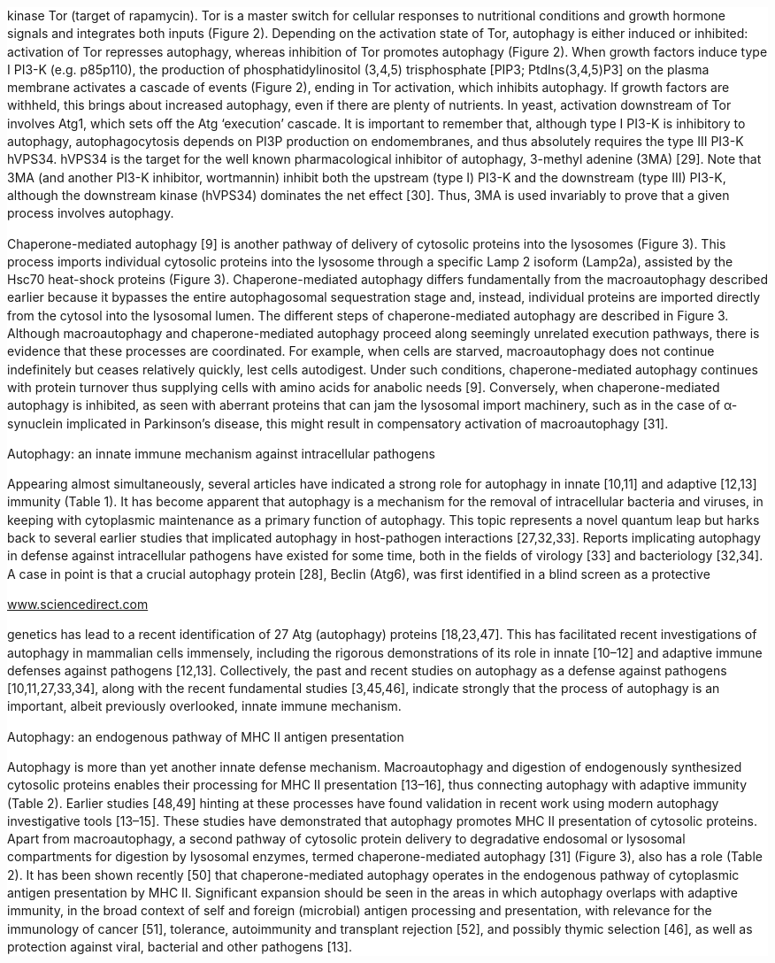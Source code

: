 kinase Tor (target of rapamycin). Tor is a master switch for cellular responses to nutritional conditions and growth hormone signals and integrates both inputs (Figure 2). Depending on the activation state of Tor, autophagy is either induced or inhibited: activation of Tor represses autophagy, whereas inhibition of Tor promotes autophagy (Figure 2). When growth factors induce type I PI3-K (e.g. p85p110), the production of phosphatidylinositol (3,4,5) trisphosphate [PIP3; PtdIns(3,4,5)P3] on the plasma membrane activates a cascade of events (Figure 2), ending in Tor activation, which inhibits autophagy. If growth factors are withheld, this brings about increased autophagy, even if there are plenty of nutrients. In yeast, activation downstream of Tor involves Atg1, which sets off the Atg ‘execution’ cascade. It is important to remember that, although type I PI3-K is inhibitory to autophagy, autophagocytosis depends on PI3P production on endomembranes, and thus absolutely requires the type III PI3-K hVPS34. hVPS34 is the target for the well known pharmacological inhibitor of autophagy, 3-methyl adenine (3MA) [29]. Note that 3MA (and another PI3-K inhibitor, wortmannin) inhibit both the upstream (type I) PI3-K and the downstream (type III) PI3-K, although the downstream kinase (hVPS34) dominates the net effect [30]. Thus, 3MA is used invariably to prove that a given process involves autophagy.

Chaperone-mediated autophagy [9] is another pathway of delivery of cytosolic proteins into the lysosomes (Figure 3). This process imports individual cytosolic proteins into the lysosome through a specific Lamp 2 isoform (Lamp2a), assisted by the Hsc70 heat-shock proteins (Figure 3). Chaperone-mediated autophagy differs fundamentally from the macroautophagy described earlier because it bypasses the entire autophagosomal sequestration stage and, instead, individual proteins are imported directly from the cytosol into the lysosomal lumen. The different steps of chaperone-mediated autophagy are described in Figure 3. Although macroautophagy and chaperone-mediated autophagy proceed along seemingly unrelated execution pathways, there is evidence that these processes are coordinated. For example, when cells are starved, macroautophagy does not continue indefinitely but ceases relatively quickly, lest cells autodigest. Under such conditions, chaperone-mediated autophagy continues with protein turnover thus supplying cells with amino acids for anabolic needs [9]. Conversely, when chaperone-mediated autophagy is inhibited, as seen with aberrant proteins that can jam the lysosomal import machinery, such as in the case of α-synuclein implicated in Parkinson’s disease, this might result in compensatory activation of macroautophagy [31].

Autophagy: an innate immune mechanism against intracellular pathogens

Appearing almost simultaneously, several articles have indicated a strong role for autophagy in innate [10,11] and adaptive [12,13] immunity (Table 1). It has become apparent that autophagy is a mechanism for the removal of intracellular bacteria and viruses, in keeping with cytoplasmic maintenance as a primary function of autophagy. This topic represents a novel quantum leap but harks back to several earlier studies that implicated autophagy in host-pathogen interactions [27,32,33]. Reports implicating autophagy in defense against intracellular pathogens have existed for some time, both in the fields of virology [33] and bacteriology [32,34]. A case in point is that a crucial autophagy protein [28], Beclin (Atg6), was first identified in a blind screen as a protective

www.sciencedirect.com

genetics has lead to a recent identification of 27 Atg (autophagy) proteins [18,23,47]. This has facilitated recent investigations of autophagy in mammalian cells immensely, including the rigorous demonstrations of its role in innate [10–12] and adaptive immune defenses against pathogens [12,13]. Collectively, the past and recent studies on autophagy as a defense against pathogens [10,11,27,33,34], along with the recent fundamental studies [3,45,46], indicate strongly that the process of autophagy is an important, albeit previously overlooked, innate immune mechanism.

Autophagy: an endogenous pathway of MHC II antigen presentation

Autophagy is more than yet another innate defense mechanism. Macroautophagy and digestion of endogenously synthesized cytosolic proteins enables their processing for MHC II presentation [13–16], thus connecting autophagy with adaptive immunity (Table 2). Earlier studies [48,49] hinting at these processes have found validation in recent work using modern autophagy investigative tools [13–15]. These studies have demonstrated that autophagy promotes MHC II presentation of cytosolic proteins. Apart from macroautophagy, a second pathway of cytosolic protein delivery to degradative endosomal or lysosomal compartments for digestion by lysosomal enzymes, termed chaperone-mediated autophagy [31] (Figure 3), also has a role (Table 2). It has been shown recently [50] that chaperone-mediated autophagy operates in the endogenous pathway of cytoplasmic antigen presentation by MHC II. Significant expansion should be seen in the areas in which autophagy overlaps with adaptive immunity, in the broad context of self and foreign (microbial) antigen processing and presentation, with relevance for the immunology of cancer [51], tolerance, autoimmunity and transplant rejection [52], and possibly thymic selection [46], as well as protection against viral, bacterial and other pathogens [13].
